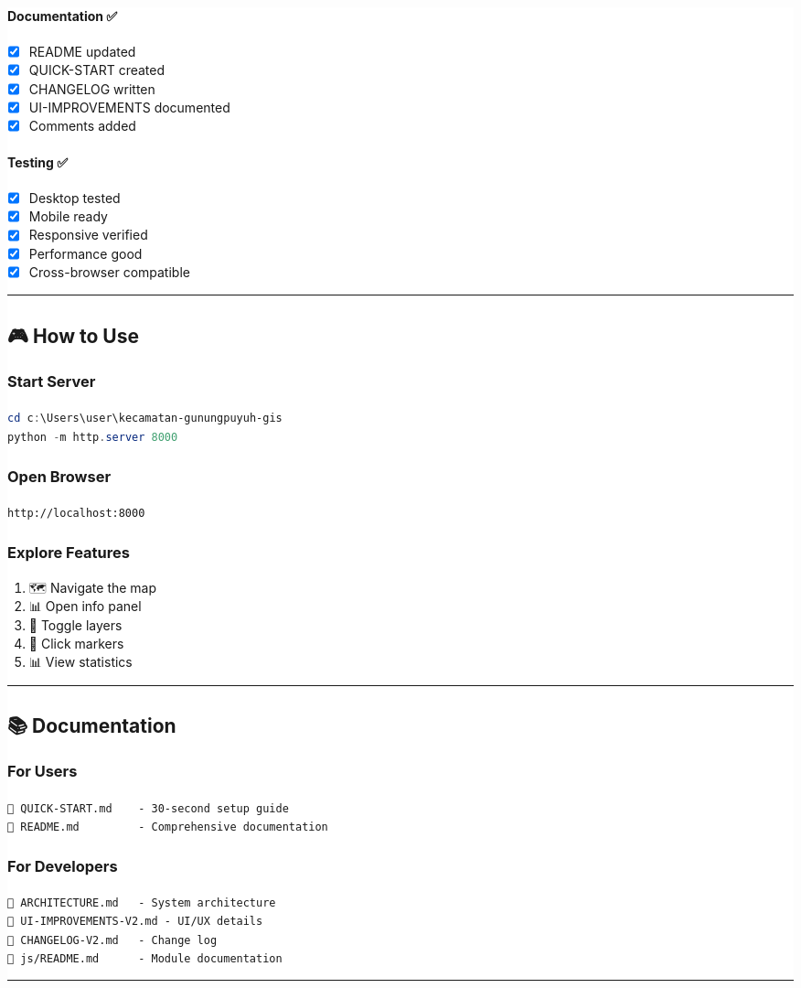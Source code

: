 #### Documentation ✅
- [x] README updated
- [x] QUICK-START created
- [x] CHANGELOG written
- [x] UI-IMPROVEMENTS documented
- [x] Comments added

#### Testing ✅
- [x] Desktop tested
- [x] Mobile ready
- [x] Responsive verified
- [x] Performance good
- [x] Cross-browser compatible

---

## 🎮 How to Use

### Start Server
```powershell
cd c:\Users\user\kecamatan-gunungpuyuh-gis
python -m http.server 8000
```

### Open Browser
```
http://localhost:8000
```

### Explore Features
1. 🗺️ Navigate the map
2. 📊 Open info panel
3. 🎨 Toggle layers
4. 📍 Click markers
5. 📊 View statistics

---

## 📚 Documentation

### For Users
```
📖 QUICK-START.md    - 30-second setup guide
📖 README.md         - Comprehensive documentation
```

### For Developers
```
🔧 ARCHITECTURE.md   - System architecture
🔧 UI-IMPROVEMENTS-V2.md - UI/UX details
🔧 CHANGELOG-V2.md   - Change log
🔧 js/README.md      - Module documentation
```

---